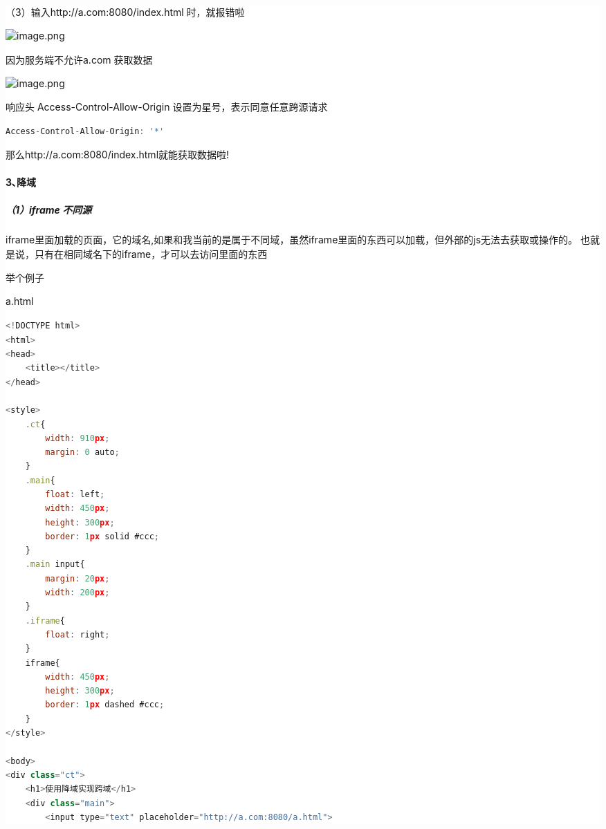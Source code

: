
（3）输入http://a.com:8080/index.html 时，就报错啦

![image.png](https://upload-images.jianshu.io/upload_images/9375265-65546f9c31b61073.png?imageMogr2/auto-orient/strip%7CimageView2/2/w/1240)


因为服务端不允许a.com 获取数据

![image.png](https://upload-images.jianshu.io/upload_images/9375265-9dd2bb48ed0daa28.png?imageMogr2/auto-orient/strip%7CimageView2/2/w/1240)



响应头 Access-Control-Allow-Origin 设置为星号，表示同意任意跨源请求

```javascript
Access-Control-Allow-Origin: '*'
```

那么http://a.com:8080/index.html就能获取数据啦!



#### 3､降域

##### （1）iframe 不同源

iframe里面加载的页面，它的域名,如果和我当前的是属于不同域，虽然iframe里面的东西可以加载，但外部的js无法去获取或操作的。
也就是说，只有在相同域名下的iframe，才可以去访问里面的东西

举个例子

a.html

```javascript
<!DOCTYPE html>
<html>
<head>
	<title></title>
</head>

<style>
	.ct{
		width: 910px;
		margin: 0 auto;
	}
	.main{
		float: left;
		width: 450px;
		height: 300px;
		border: 1px solid #ccc;
	}
	.main input{
		margin: 20px;
		width: 200px;
	}
	.iframe{
		float: right;
	}
	iframe{
		width: 450px;
		height: 300px;
		border: 1px dashed #ccc;
	}
</style>

<body>
<div class="ct">
	<h1>使用降域实现跨域</h1>
	<div class="main">
		<input type="text" placeholder="http://a.com:8080/a.html">
```